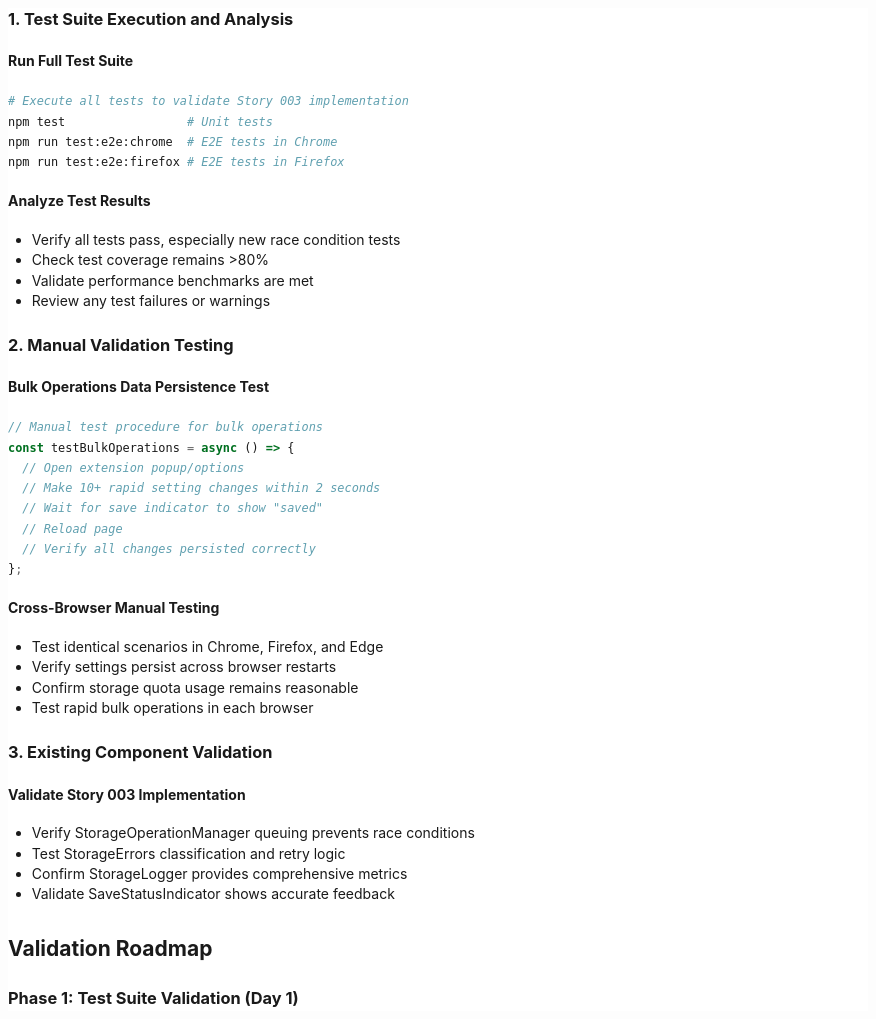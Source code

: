 ### 1. Test Suite Execution and Analysis

#### Run Full Test Suite

```bash
# Execute all tests to validate Story 003 implementation
npm test                 # Unit tests
npm run test:e2e:chrome  # E2E tests in Chrome
npm run test:e2e:firefox # E2E tests in Firefox
```

#### Analyze Test Results

- Verify all tests pass, especially new race condition tests
- Check test coverage remains >80%
- Validate performance benchmarks are met
- Review any test failures or warnings

### 2. Manual Validation Testing

#### Bulk Operations Data Persistence Test

```javascript
// Manual test procedure for bulk operations
const testBulkOperations = async () => {
  // Open extension popup/options
  // Make 10+ rapid setting changes within 2 seconds
  // Wait for save indicator to show "saved"
  // Reload page
  // Verify all changes persisted correctly
};
```

#### Cross-Browser Manual Testing

- Test identical scenarios in Chrome, Firefox, and Edge
- Verify settings persist across browser restarts
- Confirm storage quota usage remains reasonable
- Test rapid bulk operations in each browser

### 3. Existing Component Validation

#### Validate Story 003 Implementation

- Verify StorageOperationManager queuing prevents race conditions
- Test StorageErrors classification and retry logic
- Confirm StorageLogger provides comprehensive metrics
- Validate SaveStatusIndicator shows accurate feedback

## Validation Roadmap

### Phase 1: Test Suite Validation (Day 1)
